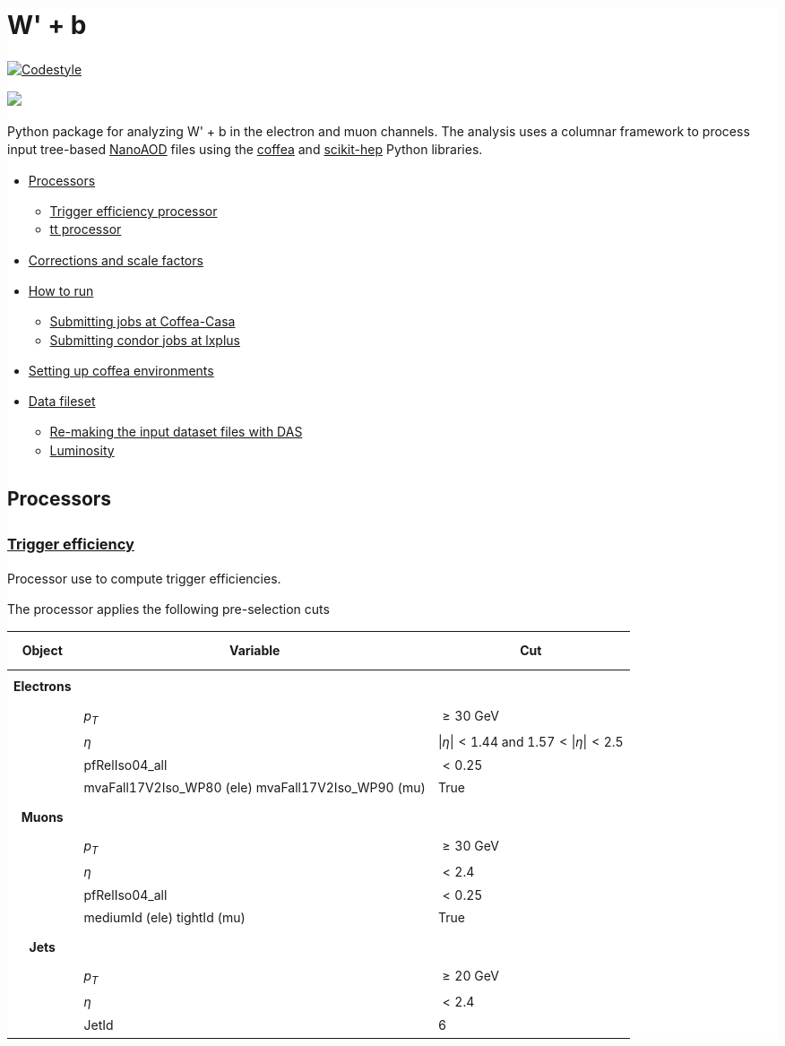 # W' + b

[![Codestyle](https://img.shields.io/badge/code%20style-black-000000.svg)](https://github.com/psf/black)

<p align="left">
  <img width="300" src="https://i.imgur.com/OWhX13O.jpg" />
</p>

Python package for analyzing W' + b in the electron and muon channels. The analysis uses a columnar framework to process input tree-based [NanoAOD](https://twiki.cern.ch/twiki/bin/view/CMSPublic/WorkBookNanoAOD) files using the [coffea](https://coffeateam.github.io/coffea/) and [scikit-hep](https://scikit-hep.org) Python libraries.

- [Processors](#Processors)
    * [Trigger efficiency processor](#Trigger-efficiency-processor)
    * [tt processor](#tt-processor)
- [Corrections and scale factors](#Corrections-and-scale-factors)
- [How to run](#How-to-run)
    * [Submitting jobs at Coffea-Casa](#Submitting-jobs-at-Coffea-Casa)
    * [Submitting condor jobs at lxplus](#Submitting-condor-jobs-at-lxplus)

- [Setting up coffea environments](#Setting-up-coffea-environments)
- [Data fileset](#Data-fileset)
    * [Re-making the input dataset files with DAS](#Re-making-the-input-dataset-files-with-DAS)
    * [Luminosity](#luminosity)

## Processors

### [Trigger efficiency](processors/trigger_efficiency_processor.py) 

Processor use to compute trigger efficiencies. 

The processor applies the following pre-selection cuts





| $$\textbf{Object}$$    | $$\textbf{Variable}$$          | $$\textbf{Cut}$$                                                    | 
| ---------------------  | ------------------------------ | ------------------------------------------------------------------- |
| $$\textbf{Electrons}$$ |                                |                                                                     |
|                        | $p_T$                        | $\geq 30$ GeV                                           |
|                        | $\eta$                       | $\| \eta \| < 1.44$ and $1.57 < \| \eta \| < 2.5$       |
|                        | pfRelIso04_all                 | $\lt 0.25$                                                        |
|                        | mvaFall17V2Iso_WP80 (ele) mvaFall17V2Iso_WP90 (mu) | $\text{True}$|
| $$\textbf{Muons}$$     |                                |                                                                     |
|                        | $p_T$                        | $\geq 30$ GeV                                          |
|                        | $\eta$                       | $\lt 2.4$                                                 |
|                        | pfRelIso04_all       | $\lt 0.25$                                                        |
|                        | mediumId (ele) tightId (mu) | $\text{True}$                   |
| $$\textbf{Jets}$$      |                                |                                                                     |
|                        | $p_T$                        |  $\geq 20$ GeV                                       |
|                        | $\eta$                       | $\lt 2.4$                                                 |
|                        | JetId                        | $6$                                                               |